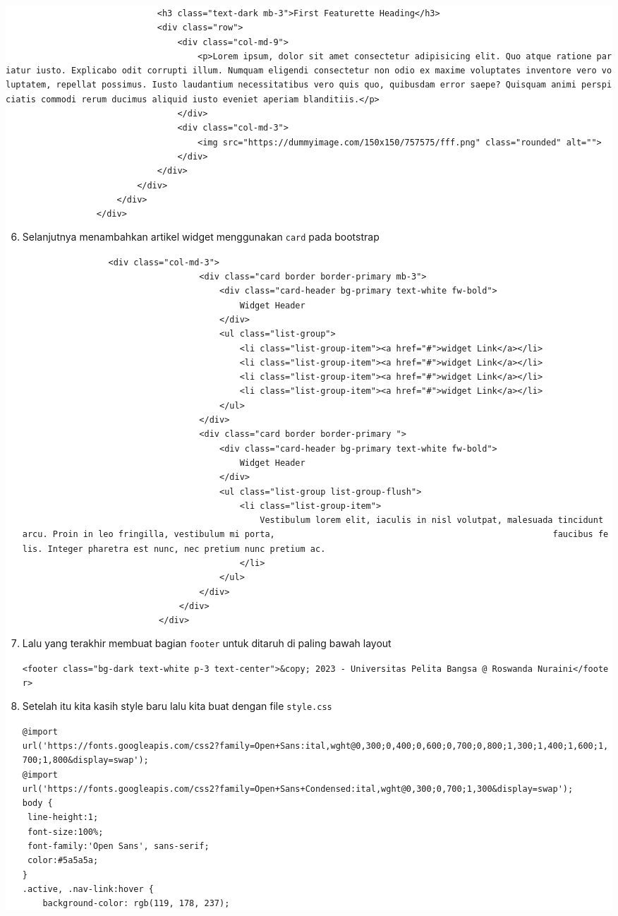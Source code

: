                                   <h3 class="text-dark mb-3">First Featurette Heading</h3>
                                  <div class="row">
                                      <div class="col-md-9">
                                          <p>Lorem ipsum, dolor sit amet consectetur adipisicing elit. Quo atque ratione pariatur iusto. Explicabo odit corrupti illum. Numquam eligendi consectetur non odio ex maxime voluptates inventore vero voluptatem, repellat possimus. Iusto laudantium necessitatibus vero quis quo, quibusdam error saepe? Quisquam animi perspiciatis commodi rerum ducimus aliquid iusto eveniet aperiam blanditiis.</p>
                                      </div>
                                      <div class="col-md-3">
                                          <img src="https://dummyimage.com/150x150/757575/fff.png" class="rounded" alt="">
                                      </div>
                                  </div>
                              </div>
                          </div>
                      </div>
      
6. Selanjutnya menambahkan artikel widget menggunakan ```card``` pada bootstrap     

                        <div class="col-md-3">
                                          <div class="card border border-primary mb-3">
                                              <div class="card-header bg-primary text-white fw-bold">
                                                  Widget Header
                                              </div>
                                              <ul class="list-group">
                                                  <li class="list-group-item"><a href="#">widget Link</a></li>
                                                  <li class="list-group-item"><a href="#">widget Link</a></li>
                                                  <li class="list-group-item"><a href="#">widget Link</a></li>
                                                  <li class="list-group-item"><a href="#">widget Link</a></li>
                                              </ul>
                                          </div>
                                          <div class="card border border-primary ">
                                              <div class="card-header bg-primary text-white fw-bold">
                                                  Widget Header
                                              </div>
                                              <ul class="list-group list-group-flush">
                                                  <li class="list-group-item">
                                                      Vestibulum lorem elit, iaculis in nisl volutpat, malesuada tincidunt arcu. Proin in leo fringilla, vestibulum mi porta,                                                       faucibus felis. Integer pharetra est nunc, nec pretium nunc pretium ac.
                                                  </li>
                                              </ul>
                                          </div>
                                      </div>
                                  </div>
                        
7. Lalu yang terakhir membuat bagian ```footer``` untuk ditaruh di paling bawah layout     
      
       <footer class="bg-dark text-white p-3 text-center">&copy; 2023 - Universitas Pelita Bangsa @ Roswanda Nuraini</footer>      

8.  Setelah itu kita kasih style baru lalu kita buat dengan file ```style.css```

        @import
        url('https://fonts.googleapis.com/css2?family=Open+Sans:ital,wght@0,300;0,400;0,600;0,700;0,800;1,300;1,400;1,600;1,700;1,800&display=swap');
        @import
        url('https://fonts.googleapis.com/css2?family=Open+Sans+Condensed:ital,wght@0,300;0,700;1,300&display=swap');
        body {
         line-height:1;
         font-size:100%;
         font-family:'Open Sans', sans-serif;
         color:#5a5a5a;
        }
        .active, .nav-link:hover {
            background-color: rgb(119, 178, 237);